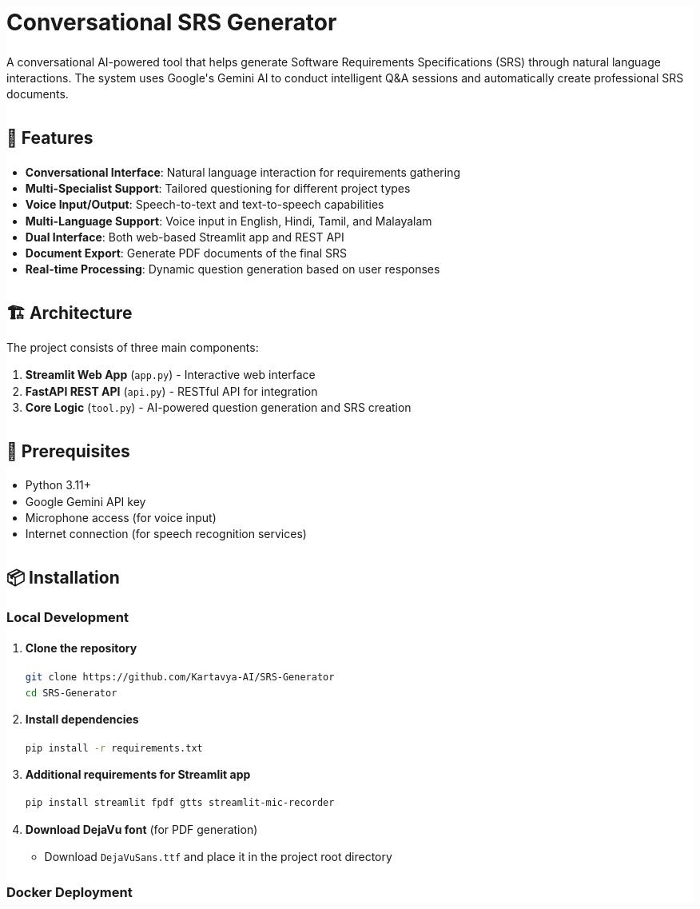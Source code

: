 # Conversational SRS Generator
A conversational AI-powered tool that helps generate Software Requirements Specifications (SRS) through natural language interactions. The system uses Google's Gemini AI to conduct intelligent Q&A sessions and automatically create professional SRS documents.

## 🌟 Features
- **Conversational Interface**: Natural language interaction for requirements gathering
- **Multi-Specialist Support**: Tailored questioning for different project types
- **Voice Input/Output**: Speech-to-text and text-to-speech capabilities
- **Multi-Language Support**: Voice input in English, Hindi, Tamil, and Malayalam
- **Dual Interface**: Both web-based Streamlit app and REST API
- **Document Export**: Generate PDF documents of the final SRS
- **Real-time Processing**: Dynamic question generation based on user responses

## 🏗️ Architecture

The project consists of three main components:
1. **Streamlit Web App** (`app.py`) - Interactive web interface
2. **FastAPI REST API** (`api.py`) - RESTful API for integration
3. **Core Logic** (`tool.py`) - AI-powered question generation and SRS creation

## 🔧 Prerequisites
- Python 3.11+
- Google Gemini API key
- Microphone access (for voice input)
- Internet connection (for speech recognition services)

## 📦 Installation

### Local Development

1. **Clone the repository**
   ```bash
   git clone https://github.com/Kartavya-AI/SRS-Generator
   cd SRS-Generator
   ```

2. **Install dependencies**
   ```bash
   pip install -r requirements.txt
   ```

3. **Additional requirements for Streamlit app**
   ```bash
   pip install streamlit fpdf gtts streamlit-mic-recorder
   ```

4. **Download DejaVu font** (for PDF generation)
   - Download `DejaVuSans.ttf` and place it in the project root directory

### Docker Deployment
